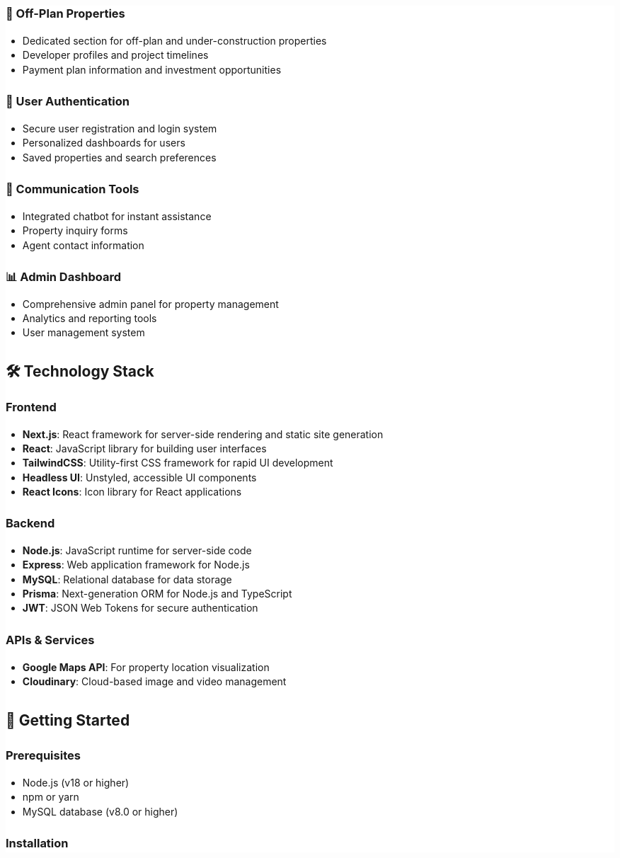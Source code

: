 ### 👷 Off-Plan Properties
- Dedicated section for off-plan and under-construction properties
- Developer profiles and project timelines
- Payment plan information and investment opportunities

### 🔐 User Authentication
- Secure user registration and login system
- Personalized dashboards for users
- Saved properties and search preferences

### 💬 Communication Tools
- Integrated chatbot for instant assistance
- Property inquiry forms
- Agent contact information

### 📊 Admin Dashboard
- Comprehensive admin panel for property management
- Analytics and reporting tools
- User management system

## 🛠️ Technology Stack

### Frontend
- **Next.js**: React framework for server-side rendering and static site generation
- **React**: JavaScript library for building user interfaces
- **TailwindCSS**: Utility-first CSS framework for rapid UI development
- **Headless UI**: Unstyled, accessible UI components
- **React Icons**: Icon library for React applications

### Backend
- **Node.js**: JavaScript runtime for server-side code
- **Express**: Web application framework for Node.js
- **MySQL**: Relational database for data storage
- **Prisma**: Next-generation ORM for Node.js and TypeScript
- **JWT**: JSON Web Tokens for secure authentication

### APIs & Services
- **Google Maps API**: For property location visualization
- **Cloudinary**: Cloud-based image and video management

## 🚀 Getting Started

### Prerequisites
- Node.js (v18 or higher)
- npm or yarn
- MySQL database (v8.0 or higher)

### Installation
